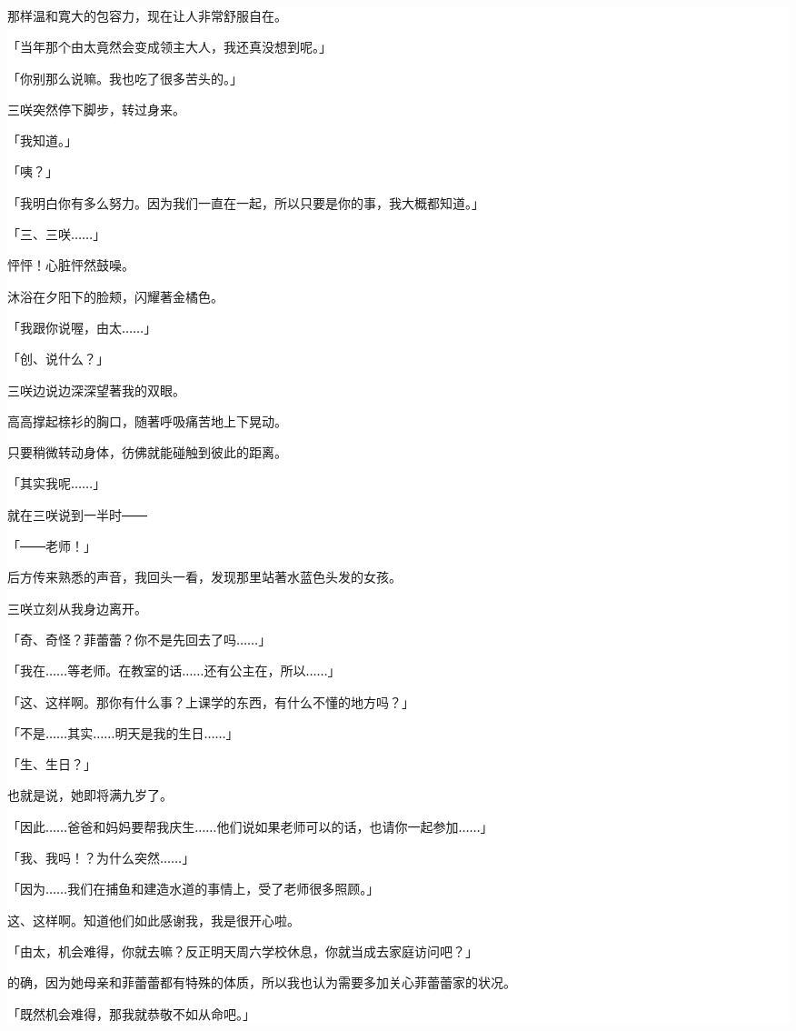 那样温和寛大的包容力，现在让人非常舒服自在。

「当年那个由太竟然会变成领主大人，我还真没想到呢。」

「你别那么说嘛。我也吃了很多苦头的。」

三咲突然停下脚步，转过身来。

「我知道。」

「咦？」

「我明白你有多么努力。因为我们一直在一起，所以只要是你的事，我大概都知道。」

「三、三咲……」

怦怦！心脏怦然鼓噪。

沐浴在夕阳下的脸颊，闪耀著金橘色。

「我跟你说喔，由太……」

「创、说什么？」

三咲边说边深深望著我的双眼。

高高撑起榇衫的胸口，随著呼吸痛苦地上下晃动。

只要稍微转动身体，彷佛就能碰触到彼此的距离。

「其实我呢……」

就在三咲说到一半时——

「——老师！」

后方传来熟悉的声音，我回头一看，发现那里站著水蓝色头发的女孩。

三咲立刻从我身边离开。

「奇、奇怪？菲蕾蕾？你不是先回去了吗……」

「我在……等老师。在教室的话……还有公主在，所以……」

「这、这样啊。那你有什么事？上课学的东西，有什么不懂的地方吗？」

「不是……其实……明天是我的生日……」

「生、生日？」

也就是说，她即将满九岁了。

「因此……爸爸和妈妈要帮我庆生……他们说如果老师可以的话，也请你一起参加……」

「我、我吗！？为什么突然……」

「因为……我们在捕鱼和建造水道的事情上，受了老师很多照顾。」

这、这样啊。知道他们如此感谢我，我是很开心啦。

「由太，机会难得，你就去嘛？反正明天周六学校休息，你就当成去家庭访问吧？」

的确，因为她母亲和菲蕾蕾都有特殊的体质，所以我也认为需要多加关心菲蕾蕾家的状况。

「既然机会难得，那我就恭敬不如从命吧。」

